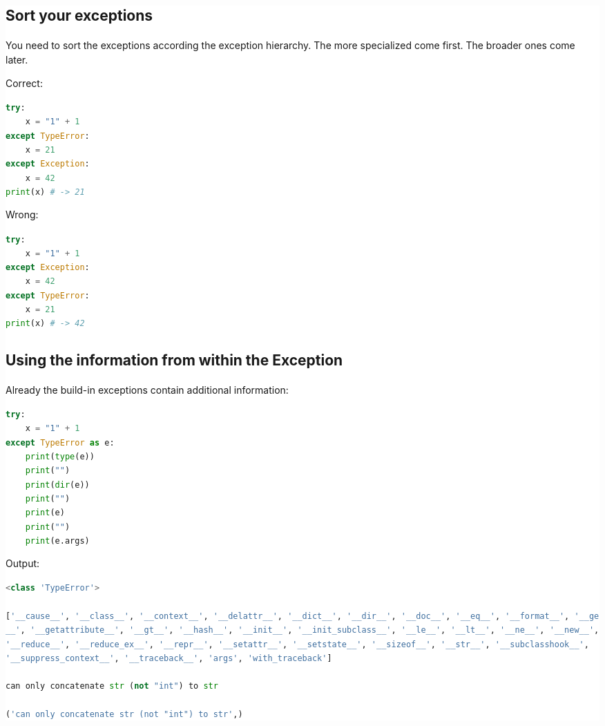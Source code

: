 ## Sort your exceptions

You need to sort the exceptions according the exception hierarchy. The more specialized come first. The broader ones come later. 

Correct:

```python
try:
    x = "1" + 1
except TypeError:
    x = 21
except Exception:
    x = 42
print(x) # -> 21
```

Wrong:

```python
try:
    x = "1" + 1
except Exception:
    x = 42
except TypeError:
    x = 21
print(x) # -> 42
```

## Using the information from within the Exception

Already the build-in exceptions contain additional information:

```python
try:
    x = "1" + 1
except TypeError as e:
    print(type(e))
    print("")
    print(dir(e))
    print("")
    print(e)
    print("")
    print(e.args)
```

Output:

```python
<class 'TypeError'>

['__cause__', '__class__', '__context__', '__delattr__', '__dict__', '__dir__', '__doc__', '__eq__', '__format__', '__ge__', '__getattribute__', '__gt__', '__hash__', '__init__', '__init_subclass__', '__le__', '__lt__', '__ne__', '__new__', '__reduce__', '__reduce_ex__', '__repr__', '__setattr__', '__setstate__', '__sizeof__', '__str__', '__subclasshook__', '__suppress_context__', '__traceback__', 'args', 'with_traceback']

can only concatenate str (not "int") to str

('can only concatenate str (not "int") to str',)
```
